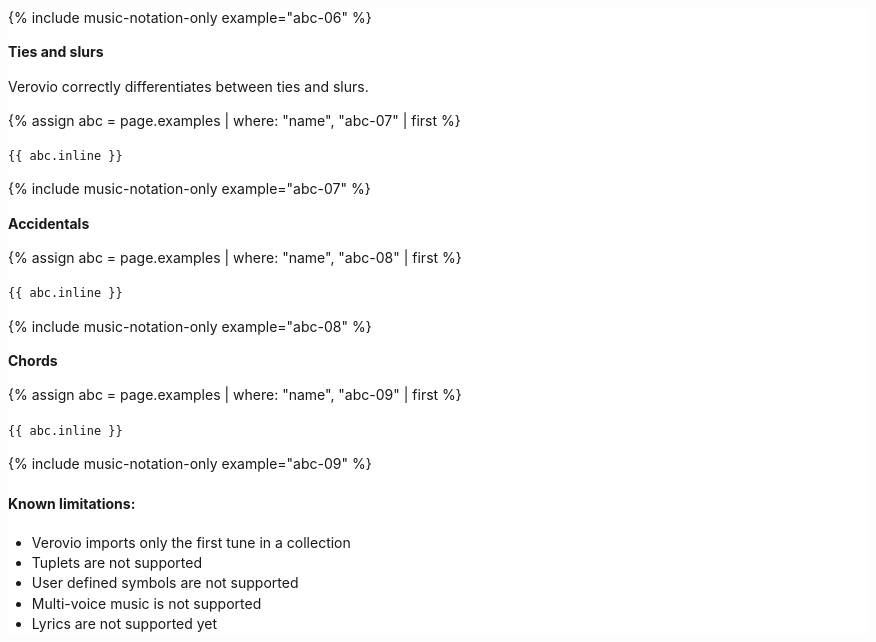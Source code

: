 {% include music-notation-only example="abc-06" %}

**Ties and slurs**

Verovio correctly differentiates between ties and slurs. 

{% assign abc = page.examples | where: "name", "abc-07" | first %}

```
{{ abc.inline }}
```

{% include music-notation-only example="abc-07" %}

**Accidentals**

{% assign abc = page.examples | where: "name", "abc-08" | first %}

```
{{ abc.inline }}
```

{% include music-notation-only example="abc-08" %}

**Chords**

{% assign abc = page.examples | where: "name", "abc-09" | first %}

```
{{ abc.inline }}
```

{% include music-notation-only example="abc-09" %}

#### Known limitations:

* Verovio imports only the first tune in a collection
* Tuplets are not supported
* User defined symbols are not supported
* Multi-voice music is not supported
* Lyrics are not supported yet
